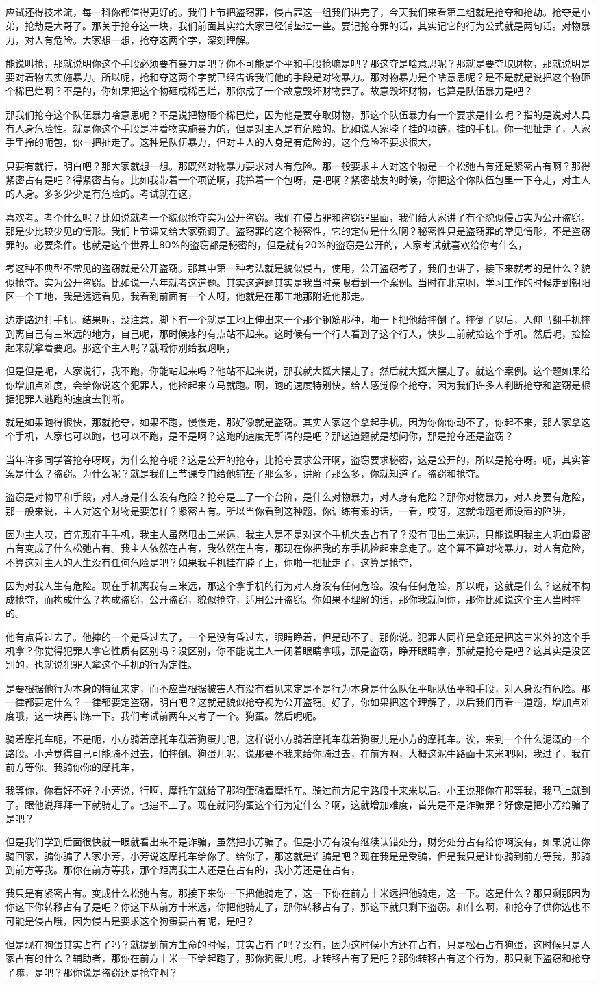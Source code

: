 应试还得技术流，每一科你都值得更好的。我们上节把盗窃罪，侵占罪这一组我们讲完了，今天我们来看第二组就是抢夺和抢劫。抢夺是小弟，抢劫是大哥了。那关于抢夺这一块，我们前面其实给大家已经铺垫过一些。要记抢夺罪的话，其实记它的行为公式就是两句话。对物暴力，对人有危险。大家想一想，抢夺这两个字，深刻理解。

能说叫抢，那就说明你这个手段必须要有暴力是吧？你不可能是个平和手段抢嘛是吧？那这夺是啥意思呢？那就是要夺取财物，那就说明是要对着物去实施暴力。所以呢，抢和夺这两个字就已经告诉我们他的手段是对物暴力。那对物暴力是个啥意思呢？是不是就是说把这个物砸个稀巴烂啊？不是的，你如果把这个物砸成稀巴烂，那你成了一个故意毁坏财物罪了。故意毁坏财物，也算是队伍暴力是吧？

那我们抢夺这个队伍暴力啥意思呢？不是说把物砸个稀巴烂，因为他是要夺取财物，那这个队伍暴力有一个要求是什么呢？指的是说对人具有人身危险性。就是你这个手段是冲着物实施暴力的，但是对主人是有危险的。比如说人家脖子挂的项链，挂的手机，你一把扯走了，人家手里拎的呃包，你一把扯走了。这种是队伍暴力，但对主人的人身是有危险的，这个危险不要求很大，

只要有就行，明白吧？那大家就想一想。那既然对物暴力要求对人有危险。那一般要求主人对这个物是一个松弛占有还是紧密占有啊？那得紧密占有是吧？得紧密占有。比如我带着一个项链啊，我拎着一个包呀，是吧啊？紧密战友的时候，你把这个你队伍包里一下夺走，对主人的人身。多多少少是有危险的。考试就在这，

喜欢考。考个什么呢？比如说就考一个貌似抢夺实为公开盗窃。我们在侵占罪和盗窃罪里面，我们给大家讲了有个貌似侵占实为公开盗窃。那是少比较少见的情形。我们上节课又给大家强调了。盗窃罪的这个秘密性，它的定位是什么啊？秘密性只是盗窃罪的常见情形，不是盗窃罪的。必要条件。也就是这个世界上80%的盗窃都是秘密的，但是就有20%的盗窃是公开的，人家考试就喜欢给你考什么，

考这种不典型不常见的盗窃就是公开盗窃。那其中第一种考法就是貌似侵占，使用，公开盗窃考了，我们也讲了，接下来就考的是什么？貌似抢夺。实为公开盗窃。比如说一六年就考这道题。其实这道题其实是我当时亲眼看到一个案例。当时在北京啊，学习工作的时候走到朝阳区一个工地，我是远远看见，我看到前面有一个人呀，他就是在那工地那附近他那走。

边走路边打手机，结果呢，没注意，脚下有一个就是工地上伸出来一个那个钢筋那种，啪一下把他给摔倒了。摔倒了以后，人仰马翻手机摔到离自己有三米远的地方，自己呢，那时候疼的有点站不起来。这时候有一个行人看到了这个行人，快步上前就捡这个手机。然后呢，捡捡起来就拿着要跑。那这个主人呢？就喊你别给我跑啊，

但是但是呢，人家说行，我不跑，你能站起来吗？他站不起来说，那我就大摇大摆走了。然后就大摇大摆走了。就这个案例。这个题如果给你增加点难度，会给你说这个犯罪人，他捡起来立马就跑。啊，跑的速度特别快，给人感觉像个抢夺，因为我们许多人判断抢夺和盗窃是根据犯罪人逃跑的速度去判断。

就是如果跑得很快，那就抢夺，如果不跑，慢慢走，那好像就是盗窃。其实人家这个拿起手机，因为你你你动不了，你起不来，那人家拿这个手机，人家也可以跑，也可以不跑，是不是啊？这跑的速度无所谓的是吧？那这道题就是想问你，那是抢夺还是盗窃？

当年许多同学答抢夺呀啊，为什么抢夺呢？这是公开的抢夺，比抢夺要求公开啊，盗窃要求秘密，这是公开的，所以是抢夺呀。呃，其实答案是什么？盗窃。为什么呢？就是我们上节课专门给他铺垫了那么多，讲解了那么多，你就知道了。盗窃和抢夺。

盗窃是对物平和手段，对人身是什么没有危险？抢夺是上了一个台阶，是什么对物暴力，对人身有危险？那你对物暴力，对人身要有危险，那一般来说，主人对这个财物是要怎样？紧密占有。所以当你看到这种题，你训练有素的话，一看，哎呀，这就命题老师设置的陷阱，

因为主人哎，首先现在手手机，我主人虽然甩出三米远，我主人是不是对这个手机失去占有了？没有甩出三米远，只能说明我主人呃由紧密占有变成了什么松弛占有。我主人依然在占有，我依然在占有，那现在你把我的东手机捡起来拿走了。这个算不算对物暴力，对人有危险，不算这对主人的人生没有任何危险是吧？如果我手机挂在脖子上，你啪一把扯走了，这算是抢夺，

因为对我人生有危险。现在手机离我有三米远，那这个拿手机的行为对人身没有任何危险。没有任何危险，所以呢，这就是什么？这就不构成抢夺，而构成什么？构成盗窃，公开盗窃，貌似抢夺，适用公开盗窃。你如果不理解的话，那你我就问你，那你比如说这个主人当时摔的。

他有点昏过去了。他摔的一个是昏过去了，一个是没有昏过去，眼睛睁着，但是动不了。那你说。犯罪人同样是拿还是把这三米外的这个手机拿？你觉得犯罪人拿它性质有区别吗？没区别，你不能说主人一闭着眼睛拿哦，那是盗窃，睁开眼睛拿，那就是抢夺是吧？这其实是没区别的，也就说犯罪人拿这个手机的行为定性。

是要根据他行为本身的特征来定，而不应当根据被害人有没有看见来定是不是行为本身是什么队伍平呃队伍平和手段，对人身没有危险。那一律都要定什么？一律都要定盗窃，明白吧？这就是貌似抢夺视为公开盗窃。好了，你如果把这个理解了，以后我们再看一道题，增加点难度哦，这一块再训练一下。我们考试前两年又考了一个。狗蛋。然后呢呃。

骑着摩托车呃，不是呃，小方骑着摩托车载着狗蛋儿吧，这样说小方骑着摩托车载着狗蛋儿是小方的摩托车。诶，来到一个什么泥溉的一个路段。小芳觉得自己可能骑不过去，怕摔倒。狗蛋儿呢，说那要不我来给你骑过去，在前方啊，大概这泥牛路面十来米吧啊，我过了，我在前方等你。我骑你你的摩托车，

我等你，你看好不好？小芳说，行啊，摩托车就给了那狗蛋骑着摩托车。骑过前方尼宁路段十来米以后。小王说那你在那等我，我马上就到了。跟他说拜拜一下就骑走了。也追不上了。现在就问狗蛋这个行为定什么？啊，这就增加难度，首先是不是诈骗罪？好像是把小芳给骗了是吧？

但是我们学到后面很快就一眼就看出来不是诈骗，虽然把小芳骗了。但是小芳有没有继续认错处分，财务处分占有给你啊没有，如果说让你骑回家，骗你骗了人家小芳，小芳说这摩托车给你了。给你了，那这就是诈骗是吧？现在我是是受骗，但是我只是让你骑到前方等我，那骑到前方等我。那你在前方等我，那个距离我主人还是在占有的，我小芳还是在占有，

我只是有紧密占有。变成什么松弛占有。那接下来你一下把他骑走了，这一下你在前方十米远把他骑走，这一下。这是什么？那只剩那因为你这下你转移占有了是吧？你这下从前方十米远，你把他骑走了，那你转移占有了，那这下就只剩下盗窃。和什么啊，和抢夺了供你选也不可能是侵占哦，因为侵占是要求这个狗蛋要占有呢，是吧？

但是现在狗蛋其实占有了吗？就提到前方生命的时候，其实占有了吗？没有，因为这时候小方还在占有，只是松石占有狗蛋，这时候只是人家占有的什么？辅助者，那你在前方十米一下给起跑了，那你狗蛋儿呢，才转移占有了是吧？那你转移占有这个行为，那只剩下盗窃和抢夺了嘛，是吧？那你说是盗窃还是抢夺啊？
